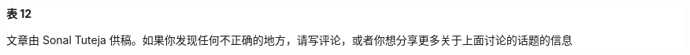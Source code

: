 **表 12**

文章由 Sonal Tuteja 供稿。如果你发现任何不正确的地方，请写评论，或者你想分享更多关于上面讨论的话题的信息

</figure>

</figure>

</figure>

</figure>

</figure>

</figure>

</figure>

</figure>

</figure>

</figure>

</figure>